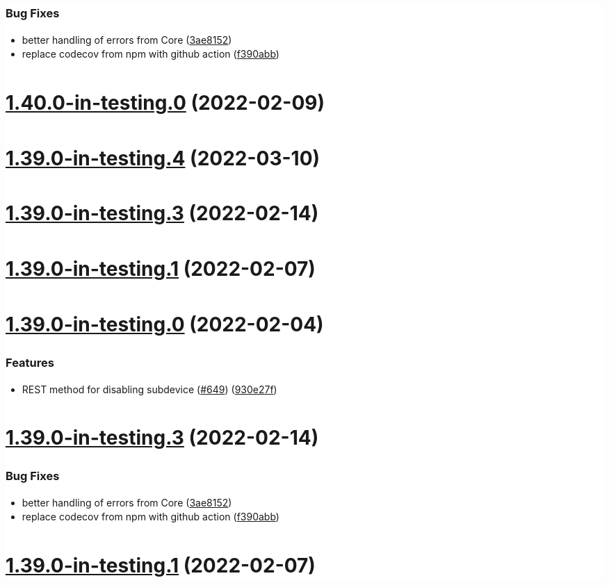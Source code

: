 ### Bug Fixes

- better handling of errors from Core ([3ae8152](https://github.com/nrkno/tv-automation-server-core/commit/3ae8152d5428a5cc92e1ebf1c698ccc0c320a61c))
- replace codecov from npm with github action ([f390abb](https://github.com/nrkno/tv-automation-server-core/commit/f390abbfef492b956ac947534a8a4e9e1a03f521))

# [1.40.0-in-testing.0](https://github.com/nrkno/tv-automation-server-core/compare/v1.39.0-in-testing.1...v1.40.0-in-testing.0) (2022-02-09)

# [1.39.0-in-testing.4](https://github.com/nrkno/tv-automation-server-core/compare/v1.38.2-1...v1.39.0-in-testing.4) (2022-03-10)

# [1.39.0-in-testing.3](https://github.com/nrkno/tv-automation-server-core/compare/v1.38.2-0...v1.39.0-in-testing.3) (2022-02-14)

# [1.39.0-in-testing.1](https://github.com/nrkno/tv-automation-server-core/compare/v1.39.0-in-testing.0...v1.39.0-in-testing.1) (2022-02-07)

# [1.39.0-in-testing.0](https://github.com/nrkno/tv-automation-server-core/compare/v1.38.1...v1.39.0-in-testing.0) (2022-02-04)

### Features

- REST method for disabling subdevice ([#649](https://github.com/nrkno/tv-automation-server-core/issues/649)) ([930e27f](https://github.com/nrkno/tv-automation-server-core/commit/930e27f8c955750bffff8984d9df3d0636d4a317))

# [1.39.0-in-testing.3](https://github.com/nrkno/tv-automation-server-core/compare/v1.38.2-0...v1.39.0-in-testing.3) (2022-02-14)

### Bug Fixes

- better handling of errors from Core ([3ae8152](https://github.com/nrkno/tv-automation-server-core/commit/3ae8152d5428a5cc92e1ebf1c698ccc0c320a61c))
- replace codecov from npm with github action ([f390abb](https://github.com/nrkno/tv-automation-server-core/commit/f390abbfef492b956ac947534a8a4e9e1a03f521))

# [1.39.0-in-testing.1](https://github.com/nrkno/tv-automation-server-core/compare/v1.39.0-in-testing.0...v1.39.0-in-testing.1) (2022-02-07)
